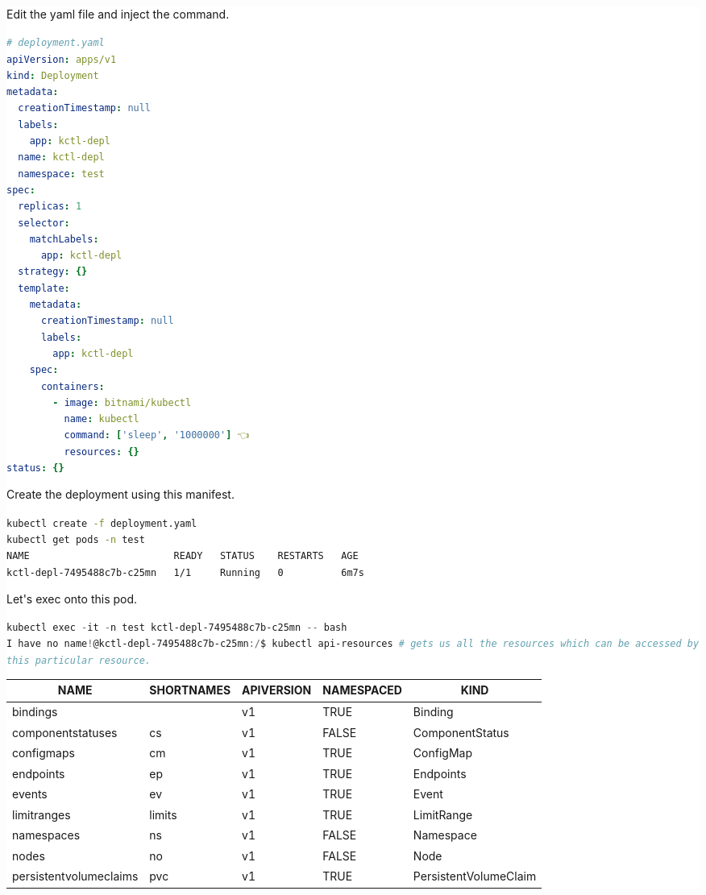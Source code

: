 Edit the yaml file and inject the command.

```yaml
# deployment.yaml
apiVersion: apps/v1
kind: Deployment
metadata:
  creationTimestamp: null
  labels:
    app: kctl-depl
  name: kctl-depl
  namespace: test
spec:
  replicas: 1
  selector:
    matchLabels:
      app: kctl-depl
  strategy: {}
  template:
    metadata:
      creationTimestamp: null
      labels:
        app: kctl-depl
    spec:
      containers:
        - image: bitnami/kubectl
          name: kubectl
          command: ['sleep', '1000000'] 👈
          resources: {}
status: {}
```

Create the deployment using this manifest.

```bash
kubectl create -f deployment.yaml
kubectl get pods -n test
NAME                         READY   STATUS    RESTARTS   AGE
kctl-depl-7495488c7b-c25mn   1/1     Running   0          6m7s
```

Let's exec onto this pod.

```powershell
kubectl exec -it -n test kctl-depl-7495488c7b-c25mn -- bash
I have no name!@kctl-depl-7495488c7b-c25mn:/$ kubectl api-resources # gets us all the resources which can be accessed by this particular resource.
```

| NAME                            | SHORTNAMES | APIVERSION                           | NAMESPACED | KIND                           |
| ------------------------------- | ---------- | ------------------------------------ | ---------- | ------------------------------ |
| bindings                        |            | v1                                   | TRUE       | Binding                        |
| componentstatuses               | cs         | v1                                   | FALSE      | ComponentStatus                |
| configmaps                      | cm         | v1                                   | TRUE       | ConfigMap                      |
| endpoints                       | ep         | v1                                   | TRUE       | Endpoints                      |
| events                          | ev         | v1                                   | TRUE       | Event                          |
| limitranges                     | limits     | v1                                   | TRUE       | LimitRange                     |
| namespaces                      | ns         | v1                                   | FALSE      | Namespace                      |
| nodes                           | no         | v1                                   | FALSE      | Node                           |
| persistentvolumeclaims          | pvc        | v1                                   | TRUE       | PersistentVolumeClaim          |